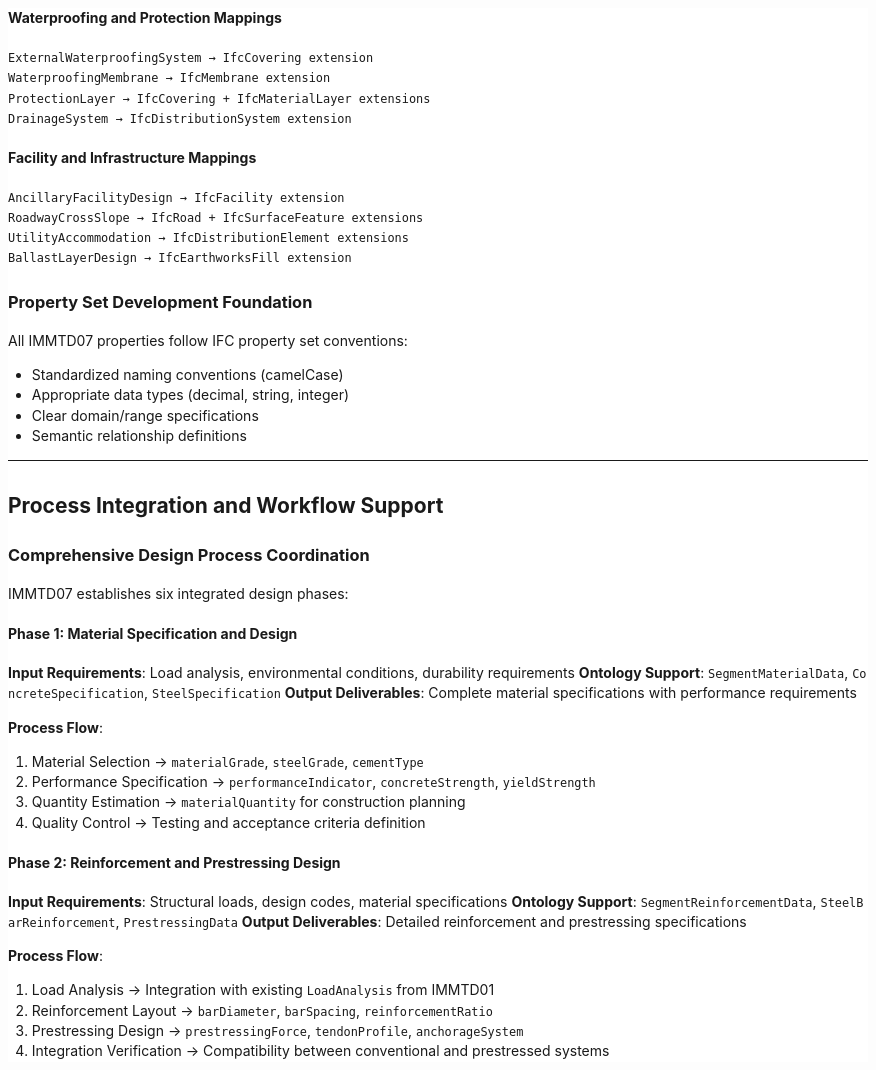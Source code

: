 #### Waterproofing and Protection Mappings
```
ExternalWaterproofingSystem → IfcCovering extension
WaterproofingMembrane → IfcMembrane extension
ProtectionLayer → IfcCovering + IfcMaterialLayer extensions
DrainageSystem → IfcDistributionSystem extension
```

#### Facility and Infrastructure Mappings
```
AncillaryFacilityDesign → IfcFacility extension
RoadwayCrossSlope → IfcRoad + IfcSurfaceFeature extensions
UtilityAccommodation → IfcDistributionElement extensions
BallastLayerDesign → IfcEarthworksFill extension
```

### Property Set Development Foundation
All IMMTD07 properties follow IFC property set conventions:
- Standardized naming conventions (camelCase)
- Appropriate data types (decimal, string, integer)
- Clear domain/range specifications
- Semantic relationship definitions

---

## Process Integration and Workflow Support

### Comprehensive Design Process Coordination
IMMTD07 establishes six integrated design phases:

#### Phase 1: Material Specification and Design
**Input Requirements**: Load analysis, environmental conditions, durability requirements
**Ontology Support**: `SegmentMaterialData`, `ConcreteSpecification`, `SteelSpecification`
**Output Deliverables**: Complete material specifications with performance requirements

**Process Flow**:
1. Material Selection → `materialGrade`, `steelGrade`, `cementType`
2. Performance Specification → `performanceIndicator`, `concreteStrength`, `yieldStrength`
3. Quantity Estimation → `materialQuantity` for construction planning
4. Quality Control → Testing and acceptance criteria definition

#### Phase 2: Reinforcement and Prestressing Design
**Input Requirements**: Structural loads, design codes, material specifications
**Ontology Support**: `SegmentReinforcementData`, `SteelBarReinforcement`, `PrestressingData`
**Output Deliverables**: Detailed reinforcement and prestressing specifications

**Process Flow**:
1. Load Analysis → Integration with existing `LoadAnalysis` from IMMTD01
2. Reinforcement Layout → `barDiameter`, `barSpacing`, `reinforcementRatio`
3. Prestressing Design → `prestressingForce`, `tendonProfile`, `anchorageSystem`
4. Integration Verification → Compatibility between conventional and prestressed systems
